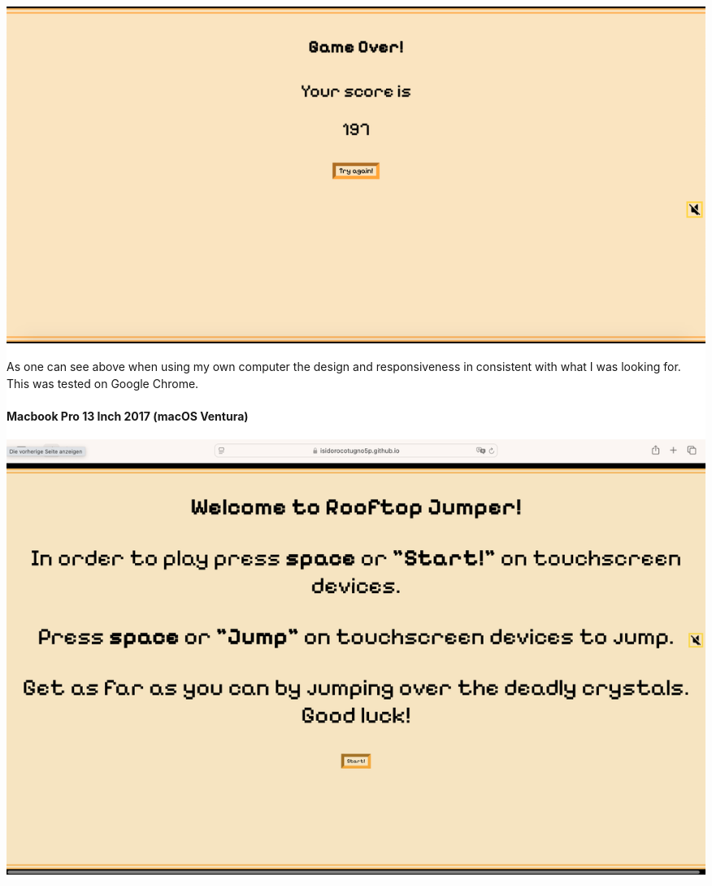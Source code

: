 ![Macbook 13 2012 End](assets/images/macbook-pro-2012-end.png)

As one can see above when using my own computer the design and responsiveness in consistent with what I was looking for. This was tested on Google Chrome.

#### Macbook Pro 13 Inch 2017 (macOS Ventura)

![Macbook 13 2017 Start](assets/images/macbook-pro-2017-start.png)